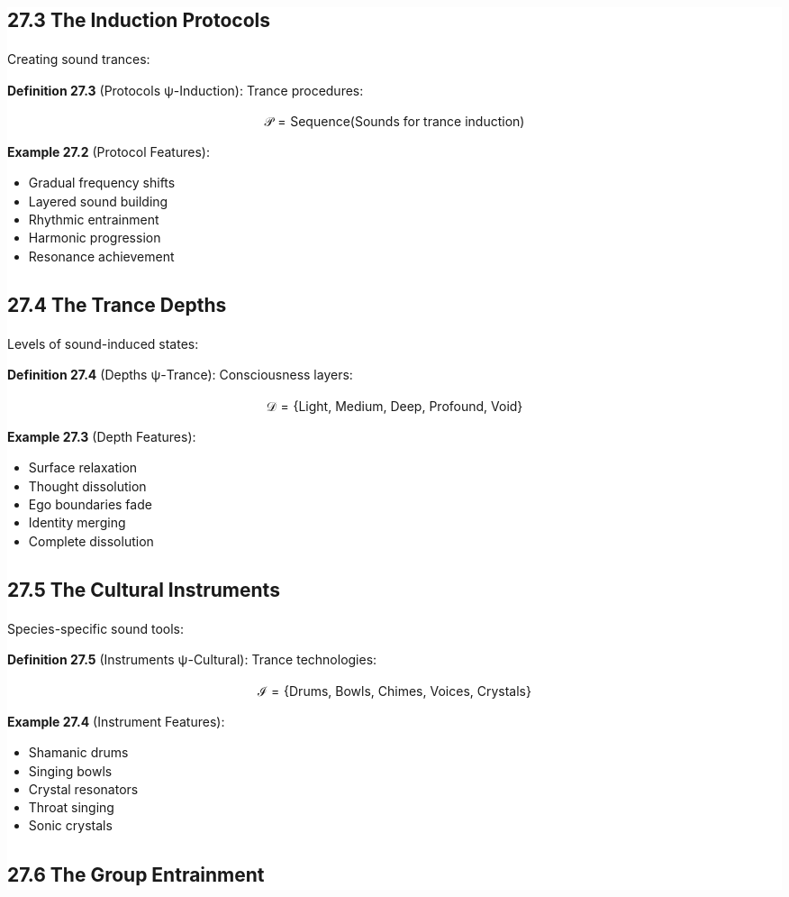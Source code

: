 ## 27.3 The Induction Protocols

Creating sound trances:

**Definition 27.3** (Protocols ψ-Induction): Trance procedures:

$$
\mathcal{P} = \text{Sequence}(\text{Sounds for trance induction})
$$

**Example 27.2** (Protocol Features):

- Gradual frequency shifts
- Layered sound building
- Rhythmic entrainment
- Harmonic progression
- Resonance achievement

## 27.4 The Trance Depths

Levels of sound-induced states:

**Definition 27.4** (Depths ψ-Trance): Consciousness layers:

$$
\mathcal{D} = \{\text{Light, Medium, Deep, Profound, Void}\}
$$

**Example 27.3** (Depth Features):

- Surface relaxation
- Thought dissolution
- Ego boundaries fade
- Identity merging
- Complete dissolution

## 27.5 The Cultural Instruments

Species-specific sound tools:

**Definition 27.5** (Instruments ψ-Cultural): Trance technologies:

$$
\mathcal{I} = \{\text{Drums, Bowls, Chimes, Voices, Crystals}\}
$$

**Example 27.4** (Instrument Features):

- Shamanic drums
- Singing bowls
- Crystal resonators
- Throat singing
- Sonic crystals

## 27.6 The Group Entrainment
